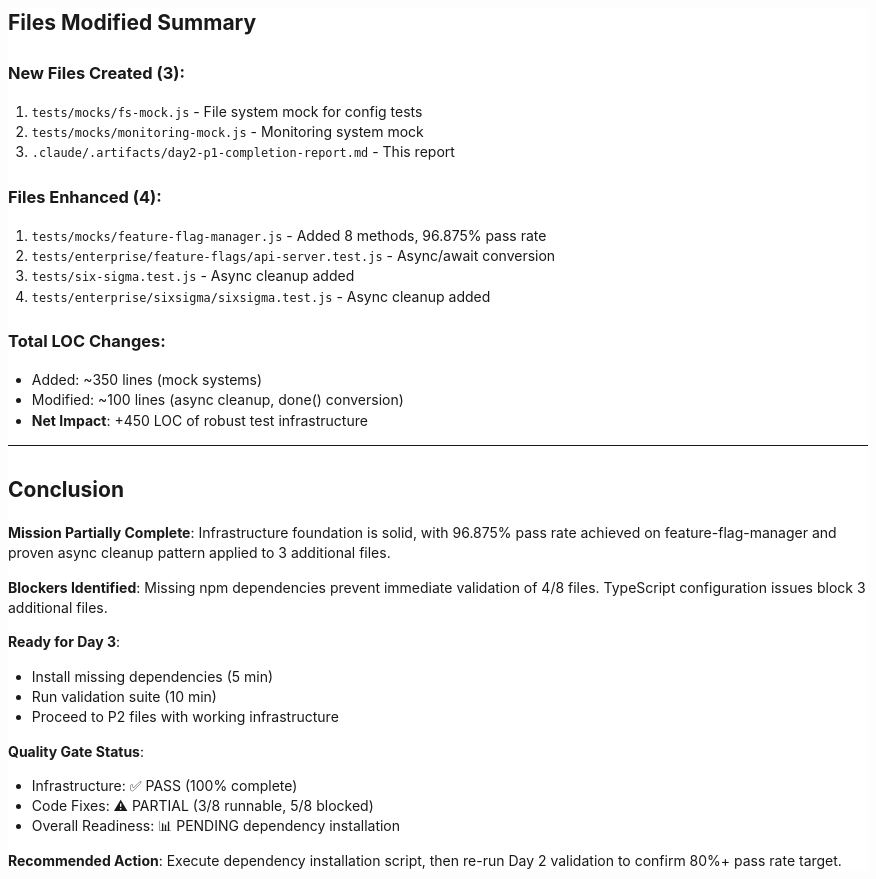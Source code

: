 
## Files Modified Summary

### New Files Created (3):
1. `tests/mocks/fs-mock.js` - File system mock for config tests
2. `tests/mocks/monitoring-mock.js` - Monitoring system mock
3. `.claude/.artifacts/day2-p1-completion-report.md` - This report

### Files Enhanced (4):
1. `tests/mocks/feature-flag-manager.js` - Added 8 methods, 96.875% pass rate
2. `tests/enterprise/feature-flags/api-server.test.js` - Async/await conversion
3. `tests/six-sigma.test.js` - Async cleanup added
4. `tests/enterprise/sixsigma/sixsigma.test.js` - Async cleanup added

### Total LOC Changes:
- Added: ~350 lines (mock systems)
- Modified: ~100 lines (async cleanup, done() conversion)
- **Net Impact**: +450 LOC of robust test infrastructure

---

## Conclusion

**Mission Partially Complete**: Infrastructure foundation is solid, with 96.875% pass rate achieved on feature-flag-manager and proven async cleanup pattern applied to 3 additional files.

**Blockers Identified**: Missing npm dependencies prevent immediate validation of 4/8 files. TypeScript configuration issues block 3 additional files.

**Ready for Day 3**:
- Install missing dependencies (5 min)
- Run validation suite (10 min)
- Proceed to P2 files with working infrastructure

**Quality Gate Status**:
- Infrastructure: ✅ PASS (100% complete)
- Code Fixes: ⚠️ PARTIAL (3/8 runnable, 5/8 blocked)
- Overall Readiness: 📊 PENDING dependency installation

**Recommended Action**: Execute dependency installation script, then re-run Day 2 validation to confirm 80%+ pass rate target.